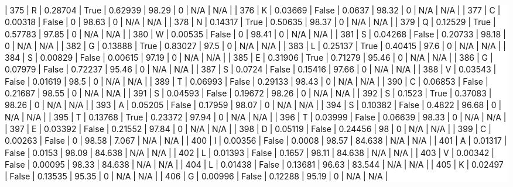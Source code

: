 |   375 | R    |         0.28704 | True      |                          0.62939 |                 98.29 |         0     | N/A                      | N/A                                 |
|   376 | K    |         0.03669 | False     |                          0.0637  |                 98.32 |         0     | N/A                      | N/A                                 |
|   377 | C    |         0.00318 | False     |                          0       |                 98.63 |         0     | N/A                      | N/A                                 |
|   378 | N    |         0.14317 | True      |                          0.50635 |                 98.37 |         0     | N/A                      | N/A                                 |
|   379 | Q    |         0.12529 | True      |                          0.57783 |                 97.85 |         0     | N/A                      | N/A                                 |
|   380 | W    |         0.00535 | False     |                          0       |                 98.41 |         0     | N/A                      | N/A                                 |
|   381 | S    |         0.04268 | False     |                          0.20733 |                 98.18 |         0     | N/A                      | N/A                                 |
|   382 | G    |         0.13888 | True      |                          0.83027 |                 97.5  |         0     | N/A                      | N/A                                 |
|   383 | L    |         0.25137 | True      |                          0.40415 |                 97.6  |         0     | N/A                      | N/A                                 |
|   384 | S    |         0.00829 | False     |                          0.00615 |                 97.19 |         0     | N/A                      | N/A                                 |
|   385 | E    |         0.31906 | True      |                          0.71279 |                 95.46 |         0     | N/A                      | N/A                                 |
|   386 | G    |         0.07979 | False     |                          0.72237 |                 95.46 |         0     | N/A                      | N/A                                 |
|   387 | S    |         0.0724  | False     |                          0.15416 |                 97.66 |         0     | N/A                      | N/A                                 |
|   388 | V    |         0.03543 | False     |                          0.01619 |                 98.5  |         0     | N/A                      | N/A                                 |
|   389 | T    |         0.06993 | False     |                          0.29133 |                 98.43 |         0     | N/A                      | N/A                                 |
|   390 | C    |         0.06853 | False     |                          0.21687 |                 98.55 |         0     | N/A                      | N/A                                 |
|   391 | S    |         0.04593 | False     |                          0.19672 |                 98.26 |         0     | N/A                      | N/A                                 |
|   392 | S    |         0.1523  | True      |                          0.37083 |                 98.26 |         0     | N/A                      | N/A                                 |
|   393 | A    |         0.05205 | False     |                          0.17959 |                 98.07 |         0     | N/A                      | N/A                                 |
|   394 | S    |         0.10382 | False     |                          0.4822  |                 96.68 |         0     | N/A                      | N/A                                 |
|   395 | T    |         0.13768 | True      |                          0.23372 |                 97.94 |         0     | N/A                      | N/A                                 |
|   396 | T    |         0.03999 | False     |                          0.06639 |                 98.33 |         0     | N/A                      | N/A                                 |
|   397 | E    |         0.03392 | False     |                          0.21552 |                 97.84 |         0     | N/A                      | N/A                                 |
|   398 | D    |         0.05119 | False     |                          0.24456 |                 98    |         0     | N/A                      | N/A                                 |
|   399 | C    |         0.00263 | False     |                          0       |                 98.58 |         7.067 | N/A                      | N/A                                 |
|   400 | I    |         0.00356 | False     |                          0.0008  |                 98.57 |        84.638 | N/A                      | N/A                                 |
|   401 | A    |         0.01317 | False     |                          0.0153  |                 98.09 |        84.638 | N/A                      | N/A                                 |
|   402 | L    |         0.01393 | False     |                          0.1657  |                 98.11 |        84.638 | N/A                      | N/A                                 |
|   403 | V    |         0.00342 | False     |                          0.00095 |                 98.33 |        84.638 | N/A                      | N/A                                 |
|   404 | L    |         0.01438 | False     |                          0.13681 |                 96.63 |        83.544 | N/A                      | N/A                                 |
|   405 | K    |         0.02497 | False     |                          0.13535 |                 95.35 |         0     | N/A                      | N/A                                 |
|   406 | G    |         0.00996 | False     |                          0.12288 |                 95.19 |         0     | N/A                      | N/A                                 |